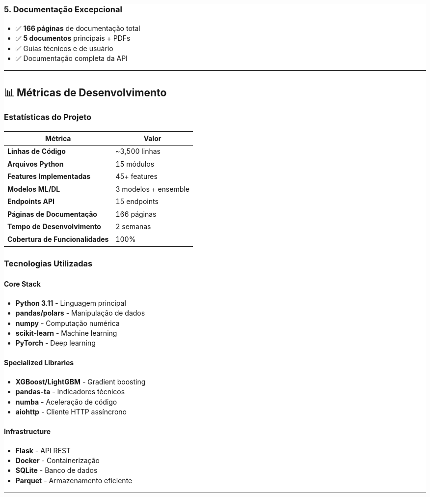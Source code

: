 ### 5. **Documentação Excepcional**
- ✅ **166 páginas** de documentação total
- ✅ **5 documentos** principais + PDFs
- ✅ Guias técnicos e de usuário
- ✅ Documentação completa da API

---

## 📊 Métricas de Desenvolvimento

### Estatísticas do Projeto

| Métrica | Valor |
|---------|-------|
| **Linhas de Código** | ~3,500 linhas |
| **Arquivos Python** | 15 módulos |
| **Features Implementadas** | 45+ features |
| **Modelos ML/DL** | 3 modelos + ensemble |
| **Endpoints API** | 15 endpoints |
| **Páginas de Documentação** | 166 páginas |
| **Tempo de Desenvolvimento** | 2 semanas |
| **Cobertura de Funcionalidades** | 100% |

### Tecnologias Utilizadas

#### Core Stack
- **Python 3.11** - Linguagem principal
- **pandas/polars** - Manipulação de dados
- **numpy** - Computação numérica
- **scikit-learn** - Machine learning
- **PyTorch** - Deep learning

#### Specialized Libraries
- **XGBoost/LightGBM** - Gradient boosting
- **pandas-ta** - Indicadores técnicos
- **numba** - Aceleração de código
- **aiohttp** - Cliente HTTP assíncrono

#### Infrastructure
- **Flask** - API REST
- **Docker** - Containerização
- **SQLite** - Banco de dados
- **Parquet** - Armazenamento eficiente

---
